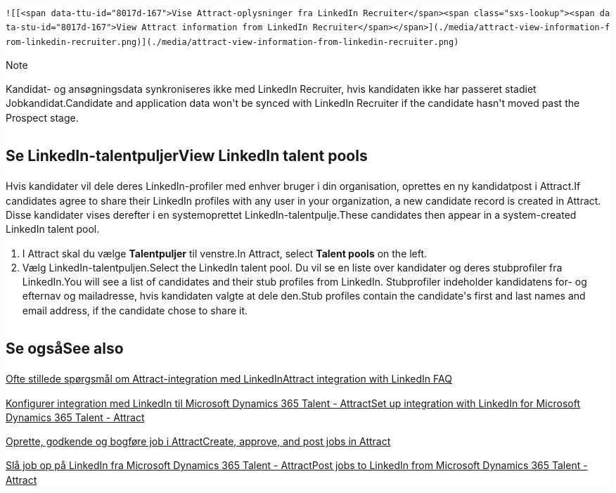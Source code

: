     ![[<span data-ttu-id="8017d-167">Vise Attract-oplysninger fra LinkedIn Recruiter</span><span class="sxs-lookup"><span data-stu-id="8017d-167">View Attract information from LinkedIn Recruiter</span></span>](./media/attract-view-information-from-linkedin-recruiter.png)](./media/attract-view-information-from-linkedin-recruiter.png)

> [!NOTE]
> <span data-ttu-id="8017d-168">Kandidat- og ansøgningsdata synkroniseres ikke med LinkedIn Recruiter, hvis kandidaten ikke har passeret stadiet Jobkandidat.</span><span class="sxs-lookup"><span data-stu-id="8017d-168">Candidate and application data won't be synced with LinkedIn Recruiter if the candidate hasn't moved past the Prospect stage.</span></span>

## <a name="view-linkedin-talent-pools"></a><span data-ttu-id="8017d-169">Se LinkedIn-talentpuljer</span><span class="sxs-lookup"><span data-stu-id="8017d-169">View LinkedIn talent pools</span></span>

<span data-ttu-id="8017d-170">Hvis kandidater vil dele deres LinkedIn-profiler med enhver bruger i din organisation, oprettes en ny kandidatpost i Attract.</span><span class="sxs-lookup"><span data-stu-id="8017d-170">If candidates agree to share their LinkedIn profiles with any user in your organization, a new candidate record is created in Attract.</span></span> <span data-ttu-id="8017d-171">Disse kandidater vises derefter i en systemoprettet LinkedIn-talentpulje.</span><span class="sxs-lookup"><span data-stu-id="8017d-171">These candidates then appear in a system-created LinkedIn talent pool.</span></span>

1. <span data-ttu-id="8017d-172">I Attract skal du vælge **Talentpuljer** til venstre.</span><span class="sxs-lookup"><span data-stu-id="8017d-172">In Attract, select **Talent pools** on the left.</span></span>
2. <span data-ttu-id="8017d-173">Vælg LinkedIn-talentpuljen.</span><span class="sxs-lookup"><span data-stu-id="8017d-173">Select the LinkedIn talent pool.</span></span> <span data-ttu-id="8017d-174">Du vil se en liste over kandidater og deres stubprofiler fra LinkedIn.</span><span class="sxs-lookup"><span data-stu-id="8017d-174">You will see a list of candidates and their stub profiles from LinkedIn.</span></span> <span data-ttu-id="8017d-175">Stubprofiler indeholder kandidatens for- og efternav og mailadresse, hvis kandidaten valgte at dele den.</span><span class="sxs-lookup"><span data-stu-id="8017d-175">Stub profiles contain the candidate's first and last names and email address, if the candidate chose to share it.</span></span>

## <a name="see-also"></a><span data-ttu-id="8017d-176">Se også</span><span class="sxs-lookup"><span data-stu-id="8017d-176">See also</span></span>

[<span data-ttu-id="8017d-177">Ofte stillede spørgsmål om Attract-integration med LinkedIn</span><span class="sxs-lookup"><span data-stu-id="8017d-177">Attract integration with LinkedIn FAQ</span></span>](./attract-linkedin-faq.md)

[<span data-ttu-id="8017d-178">Konfigurer integration med LinkedIn til Microsoft Dynamics 365 Talent - Attract</span><span class="sxs-lookup"><span data-stu-id="8017d-178">Set up integration with LinkedIn for Microsoft Dynamics 365 Talent - Attract</span></span>](./attract-admin-linkedin.md)

[<span data-ttu-id="8017d-179">Oprette, godkende og bogføre job i Attract</span><span class="sxs-lookup"><span data-stu-id="8017d-179">Create, approve, and post jobs in Attract</span></span>](./creating-jobs-attract.md)

[<span data-ttu-id="8017d-180">Slå job op på LinkedIn fra Microsoft Dynamics 365 Talent - Attract</span><span class="sxs-lookup"><span data-stu-id="8017d-180">Post jobs to LinkedIn from Microsoft Dynamics 365 Talent - Attract</span></span>](./attract-post-jobs-to-linkedin.md)
